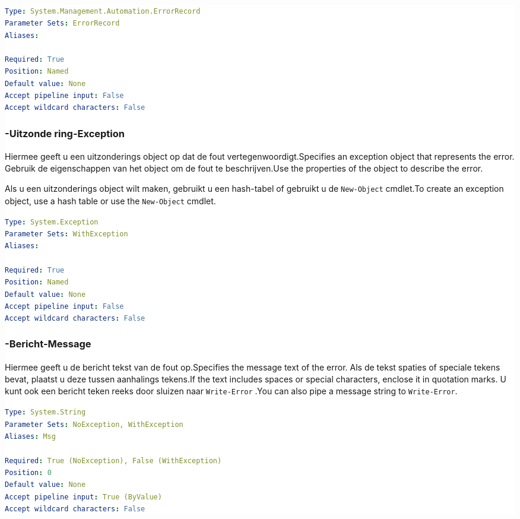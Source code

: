 ```yaml
Type: System.Management.Automation.ErrorRecord
Parameter Sets: ErrorRecord
Aliases:

Required: True
Position: Named
Default value: None
Accept pipeline input: False
Accept wildcard characters: False
```

### <span data-ttu-id="1bd9a-187">-Uitzonde ring</span><span class="sxs-lookup"><span data-stu-id="1bd9a-187">-Exception</span></span>

<span data-ttu-id="1bd9a-188">Hiermee geeft u een uitzonderings object op dat de fout vertegenwoordigt.</span><span class="sxs-lookup"><span data-stu-id="1bd9a-188">Specifies an exception object that represents the error.</span></span> <span data-ttu-id="1bd9a-189">Gebruik de eigenschappen van het object om de fout te beschrijven.</span><span class="sxs-lookup"><span data-stu-id="1bd9a-189">Use the properties of the object to describe the error.</span></span>

<span data-ttu-id="1bd9a-190">Als u een uitzonderings object wilt maken, gebruikt u een hash-tabel of gebruikt u de `New-Object` cmdlet.</span><span class="sxs-lookup"><span data-stu-id="1bd9a-190">To create an exception object, use a hash table or use the `New-Object` cmdlet.</span></span>

```yaml
Type: System.Exception
Parameter Sets: WithException
Aliases:

Required: True
Position: Named
Default value: None
Accept pipeline input: False
Accept wildcard characters: False
```

### <span data-ttu-id="1bd9a-191">-Bericht</span><span class="sxs-lookup"><span data-stu-id="1bd9a-191">-Message</span></span>

<span data-ttu-id="1bd9a-192">Hiermee geeft u de bericht tekst van de fout op.</span><span class="sxs-lookup"><span data-stu-id="1bd9a-192">Specifies the message text of the error.</span></span> <span data-ttu-id="1bd9a-193">Als de tekst spaties of speciale tekens bevat, plaatst u deze tussen aanhalings tekens.</span><span class="sxs-lookup"><span data-stu-id="1bd9a-193">If the text includes spaces or special characters, enclose it in quotation marks.</span></span> <span data-ttu-id="1bd9a-194">U kunt ook een bericht teken reeks door sluizen naar `Write-Error` .</span><span class="sxs-lookup"><span data-stu-id="1bd9a-194">You can also pipe a message string to `Write-Error`.</span></span>

```yaml
Type: System.String
Parameter Sets: NoException, WithException
Aliases: Msg

Required: True (NoException), False (WithException)
Position: 0
Default value: None
Accept pipeline input: True (ByValue)
Accept wildcard characters: False
```
